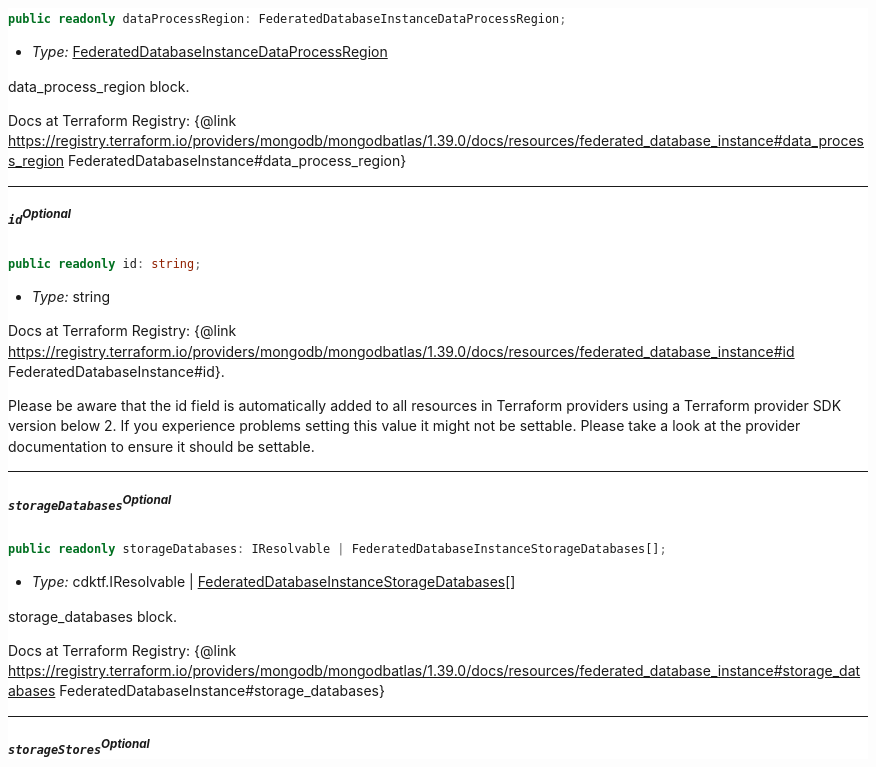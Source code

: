 ```typescript
public readonly dataProcessRegion: FederatedDatabaseInstanceDataProcessRegion;
```

- *Type:* <a href="#@cdktf/provider-mongodbatlas.federatedDatabaseInstance.FederatedDatabaseInstanceDataProcessRegion">FederatedDatabaseInstanceDataProcessRegion</a>

data_process_region block.

Docs at Terraform Registry: {@link https://registry.terraform.io/providers/mongodb/mongodbatlas/1.39.0/docs/resources/federated_database_instance#data_process_region FederatedDatabaseInstance#data_process_region}

---

##### `id`<sup>Optional</sup> <a name="id" id="@cdktf/provider-mongodbatlas.federatedDatabaseInstance.FederatedDatabaseInstanceConfig.property.id"></a>

```typescript
public readonly id: string;
```

- *Type:* string

Docs at Terraform Registry: {@link https://registry.terraform.io/providers/mongodb/mongodbatlas/1.39.0/docs/resources/federated_database_instance#id FederatedDatabaseInstance#id}.

Please be aware that the id field is automatically added to all resources in Terraform providers using a Terraform provider SDK version below 2.
If you experience problems setting this value it might not be settable. Please take a look at the provider documentation to ensure it should be settable.

---

##### `storageDatabases`<sup>Optional</sup> <a name="storageDatabases" id="@cdktf/provider-mongodbatlas.federatedDatabaseInstance.FederatedDatabaseInstanceConfig.property.storageDatabases"></a>

```typescript
public readonly storageDatabases: IResolvable | FederatedDatabaseInstanceStorageDatabases[];
```

- *Type:* cdktf.IResolvable | <a href="#@cdktf/provider-mongodbatlas.federatedDatabaseInstance.FederatedDatabaseInstanceStorageDatabases">FederatedDatabaseInstanceStorageDatabases</a>[]

storage_databases block.

Docs at Terraform Registry: {@link https://registry.terraform.io/providers/mongodb/mongodbatlas/1.39.0/docs/resources/federated_database_instance#storage_databases FederatedDatabaseInstance#storage_databases}

---

##### `storageStores`<sup>Optional</sup> <a name="storageStores" id="@cdktf/provider-mongodbatlas.federatedDatabaseInstance.FederatedDatabaseInstanceConfig.property.storageStores"></a>
